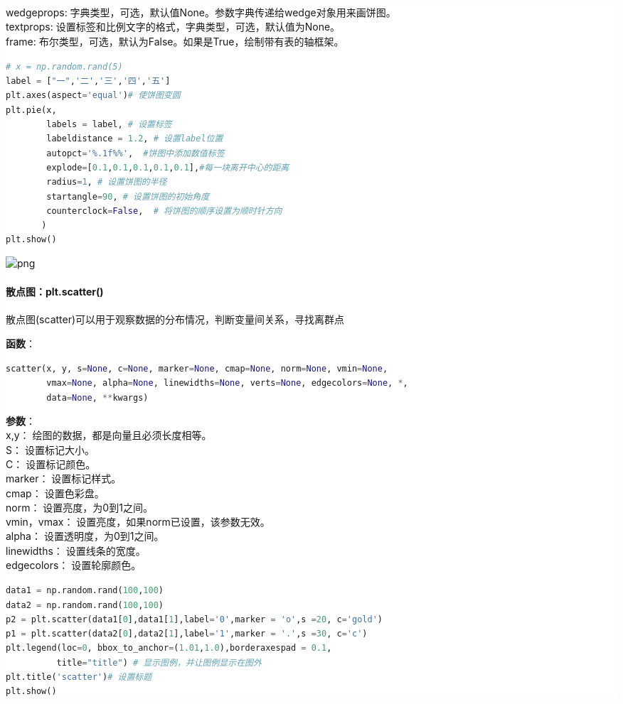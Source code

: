wedgeprops:	字典类型，可选，默认值None。参数字典传递给wedge对象用来画饼图。  
textprops:	设置标签和比例文字的格式，字典类型，可选，默认值为None。  
frame:	布尔类型，可选，默认为False。如果是True，绘制带有表的轴框架。  


```python
# x = np.random.rand(5)
label = ["一",'二','三','四','五']
plt.axes(aspect='equal')# 使饼图变圆
plt.pie(x, 
        labels = label, # 设置标签
        labeldistance = 1.2, # 设置label位置
        autopct='%.1f%%',  #饼图中添加数值标签
        explode=[0.1,0.1,0.1,0.1,0.1],#每一块离开中心的距离
        radius=1, # 设置饼图的半径
        startangle=90, # 设置饼图的初始角度
        counterclock=False,  # 将饼图的顺序设置为顺时针方向
       )
plt.show()
```


![png](https://raw.githubusercontent.com/analy-liu/PersonalImgaes/main/images/output_61_0.png)


#### 散点图：plt.scatter()

散点图(scatter)可以用于观察数据的分布情况，判断变量间关系，寻找离群点

**函数**：


```python
scatter(x, y, s=None, c=None, marker=None, cmap=None, norm=None, vmin=None, 
        vmax=None, alpha=None, linewidths=None, verts=None, edgecolors=None, *, 
        data=None, **kwargs)
```

**参数**：  
x,y：	绘图的数据，都是向量且必须长度相等。  
S：	设置标记大小。  
C：	设置标记颜色。  
marker：	设置标记样式。  
cmap：	设置色彩盘。  
norm：	设置亮度，为0到1之间。  
vmin，vmax：	设置亮度，如果norm已设置，该参数无效。  
alpha：	设置透明度，为0到1之间。  
linewidths：	设置线条的宽度。  
edgecolors：	设置轮廓颜色。  


```python
data1 = np.random.rand(100,100)
data2 = np.random.rand(100,100)
p2 = plt.scatter(data1[0],data1[1],label='0',marker = 'o',s =20, c='gold')
p1 = plt.scatter(data2[0],data2[1],label='1',marker = '.',s =30, c='c')
plt.legend(loc=0, bbox_to_anchor=(1.01,1.0),borderaxespad = 0.1,
          title="title") # 显示图例，并让图例显示在图外
plt.title('scatter')# 设置标题
plt.show()
```
